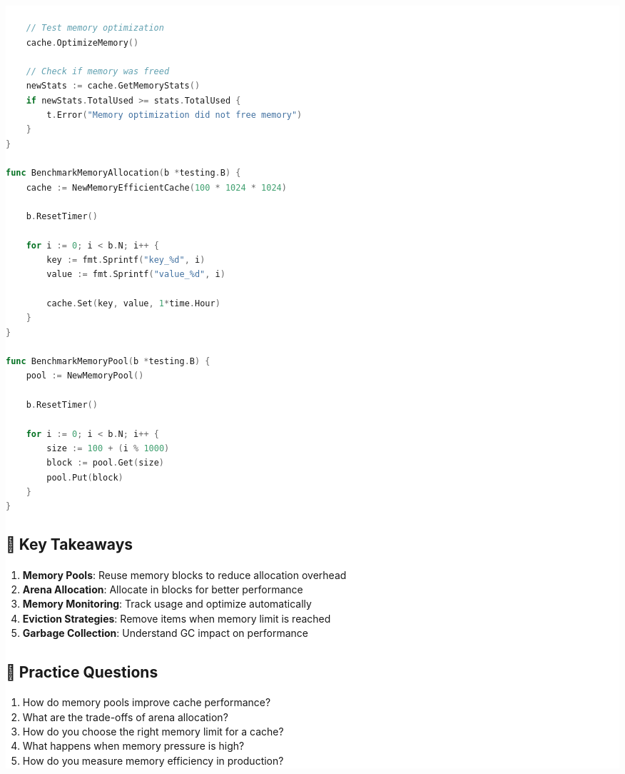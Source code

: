 ```go
    
    // Test memory optimization
    cache.OptimizeMemory()
    
    // Check if memory was freed
    newStats := cache.GetMemoryStats()
    if newStats.TotalUsed >= stats.TotalUsed {
        t.Error("Memory optimization did not free memory")
    }
}

func BenchmarkMemoryAllocation(b *testing.B) {
    cache := NewMemoryEfficientCache(100 * 1024 * 1024)
    
    b.ResetTimer()
    
    for i := 0; i < b.N; i++ {
        key := fmt.Sprintf("key_%d", i)
        value := fmt.Sprintf("value_%d", i)
        
        cache.Set(key, value, 1*time.Hour)
    }
}

func BenchmarkMemoryPool(b *testing.B) {
    pool := NewMemoryPool()
    
    b.ResetTimer()
    
    for i := 0; i < b.N; i++ {
        size := 100 + (i % 1000)
        block := pool.Get(size)
        pool.Put(block)
    }
}
```

## 📝 Key Takeaways

1. **Memory Pools**: Reuse memory blocks to reduce allocation overhead
2. **Arena Allocation**: Allocate in blocks for better performance
3. **Memory Monitoring**: Track usage and optimize automatically
4. **Eviction Strategies**: Remove items when memory limit is reached
5. **Garbage Collection**: Understand GC impact on performance

## 🎯 Practice Questions

1. How do memory pools improve cache performance?
2. What are the trade-offs of arena allocation?
3. How do you choose the right memory limit for a cache?
4. What happens when memory pressure is high?
5. How do you measure memory efficiency in production?
